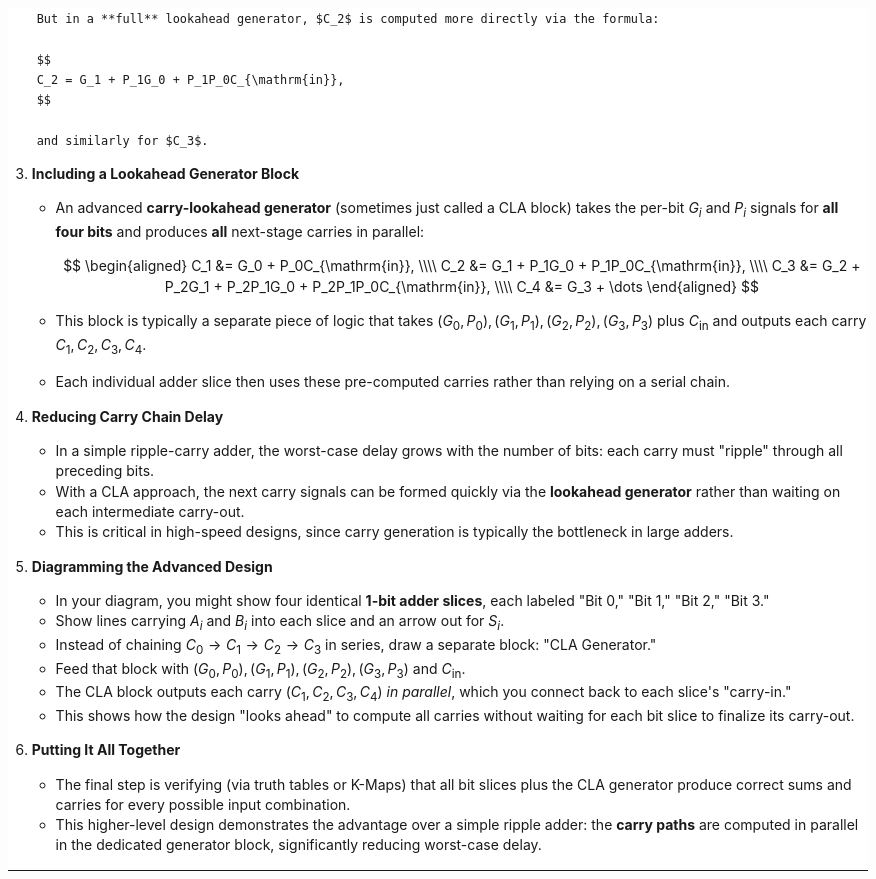         But in a **full** lookahead generator, $C_2$ is computed more directly via the formula:

        $$
        C_2 = G_1 + P_1G_0 + P_1P_0C_{\mathrm{in}},
        $$

        and similarly for $C_3$.

3.  **Including a Lookahead Generator Block**

    *   An advanced **carry-lookahead generator** (sometimes just called a CLA block) takes the per-bit $G_i$ and $P_i$ signals for **all four bits** and produces **all** next-stage carries in parallel:

        $$
        \begin{aligned}
          C_1 &= G_0 + P_0C_{\mathrm{in}}, \\\\
          C_2 &= G_1 + P_1G_0 + P_1P_0C_{\mathrm{in}}, \\\\
          C_3 &= G_2 + P_2G_1 + P_2P_1G_0 + P_2P_1P_0C_{\mathrm{in}}, \\\\
          C_4 &= G_3 + \dots
        \end{aligned}
        $$

    *   This block is typically a separate piece of logic that takes $(G_0, P_0), (G_1, P_1), (G_2, P_2), (G_3, P_3)$ plus $C_\mathrm{in}$ and outputs each carry $C_1, C_2, C_3, C_4$.
    *   Each individual adder slice then uses these pre-computed carries rather than relying on a serial chain.

4.  **Reducing Carry Chain Delay**

    *   In a simple ripple-carry adder, the worst-case delay grows with the number of bits: each carry must "ripple" through all preceding bits.
    *   With a CLA approach, the next carry signals can be formed quickly via the **lookahead generator** rather than waiting on each intermediate carry-out.
    *   This is critical in high-speed designs, since carry generation is typically the bottleneck in large adders.

5.  **Diagramming the Advanced Design**

    *   In your diagram, you might show four identical **1-bit adder slices**, each labeled "Bit 0," "Bit 1," "Bit 2," "Bit 3."
    *   Show lines carrying $A_i$ and $B_i$ into each slice and an arrow out for $S_i$.
    *   Instead of chaining $C_0 \to C_1 \to C_2 \to C_3$ in series, draw a separate block: "CLA Generator."
    *   Feed that block with $(G_0, P_0), (G_1, P_1), (G_2, P_2), (G_3, P_3)$ and $C_\mathrm{in}$.
    *   The CLA block outputs each carry ($C_1, C_2, C_3, C_4$) *in parallel*, which you connect back to each slice's "carry-in."
    *   This shows how the design "looks ahead" to compute all carries without waiting for each bit slice to finalize its carry-out.

6.  **Putting It All Together**

    *   The final step is verifying (via truth tables or K-Maps) that all bit slices plus the CLA generator produce correct sums and carries for every possible input combination.
    *   This higher-level design demonstrates the advantage over a simple ripple adder: the **carry paths** are computed in parallel in the dedicated generator block, significantly reducing worst-case delay.

---